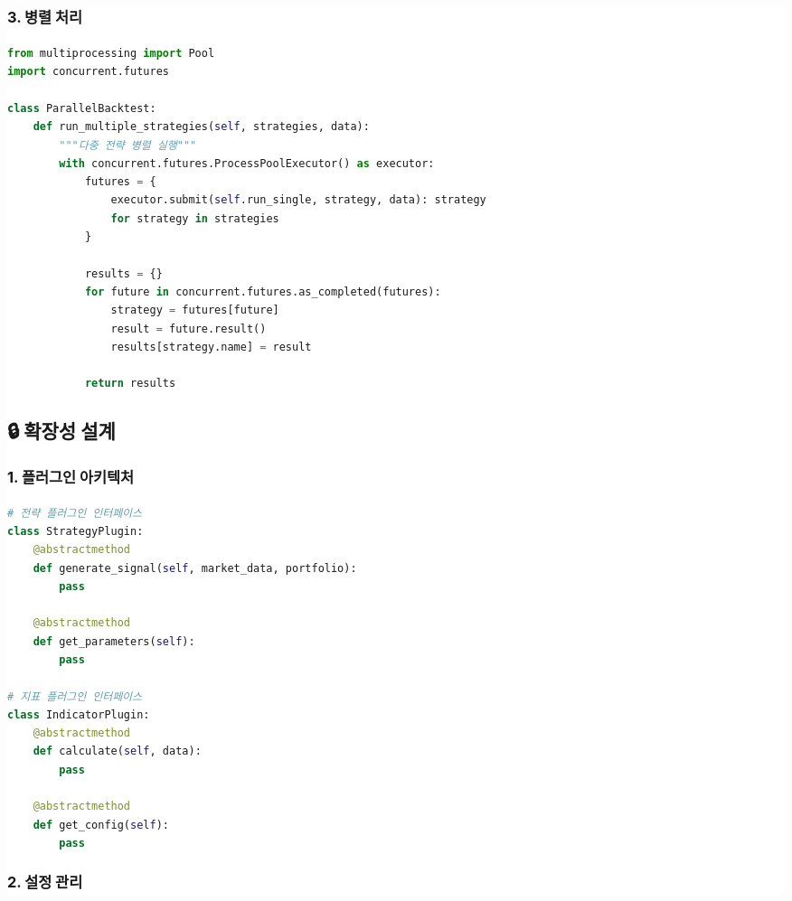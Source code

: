 ### 3. 병렬 처리

```python
from multiprocessing import Pool
import concurrent.futures

class ParallelBacktest:
    def run_multiple_strategies(self, strategies, data):
        """다중 전략 병렬 실행"""
        with concurrent.futures.ProcessPoolExecutor() as executor:
            futures = {
                executor.submit(self.run_single, strategy, data): strategy
                for strategy in strategies
            }
            
            results = {}
            for future in concurrent.futures.as_completed(futures):
                strategy = futures[future]
                result = future.result()
                results[strategy.name] = result
            
            return results
```

## 🔒 확장성 설계

### 1. 플러그인 아키텍처

```python
# 전략 플러그인 인터페이스
class StrategyPlugin:
    @abstractmethod
    def generate_signal(self, market_data, portfolio):
        pass
    
    @abstractmethod
    def get_parameters(self):
        pass

# 지표 플러그인 인터페이스
class IndicatorPlugin:
    @abstractmethod
    def calculate(self, data):
        pass
    
    @abstractmethod
    def get_config(self):
        pass
```

### 2. 설정 관리
